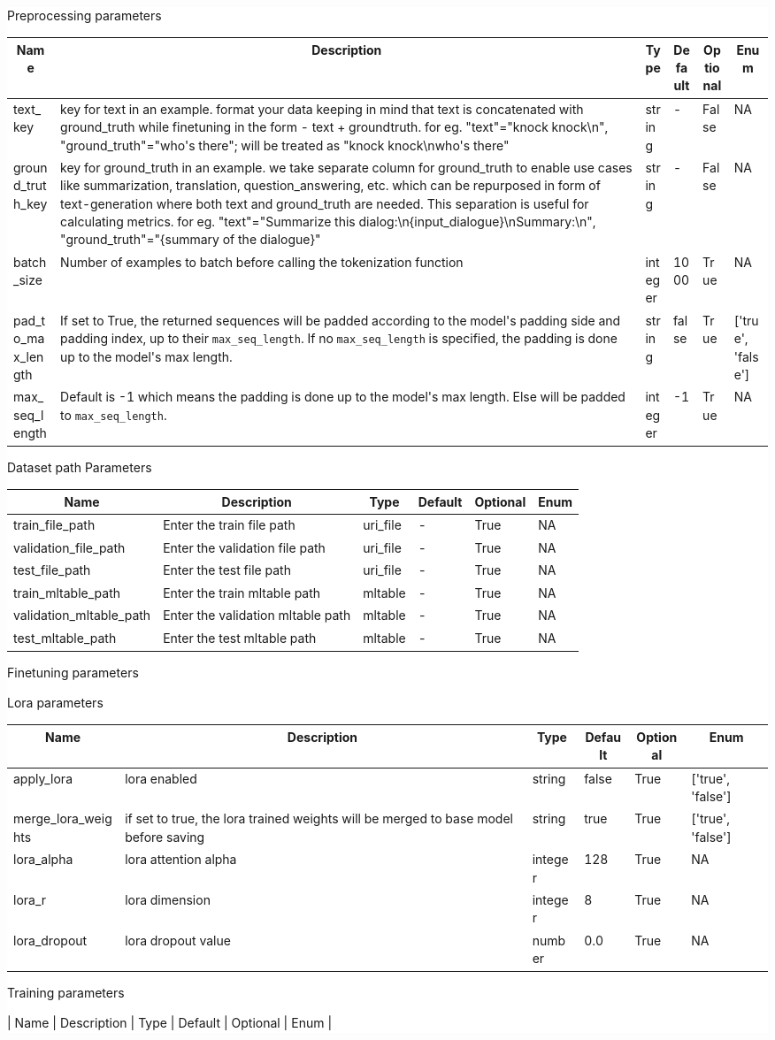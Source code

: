 
Preprocessing parameters

| Name              | Description                                                                                                                                                                                                                                                                                                                                                                                                                     | Type    | Default | Optional | Enum              |
| ----------------- | ------------------------------------------------------------------------------------------------------------------------------------------------------------------------------------------------------------------------------------------------------------------------------------------------------------------------------------------------------------------------------------------------------------------------------- | ------- | ------- | -------- | ----------------- |
| text_key          | key for text in an example. format your data keeping in mind that text is concatenated with ground_truth while finetuning in the form - text + groundtruth. for eg. "text"="knock knock\n", "ground_truth"="who's there"; will be treated as "knock knock\nwho's there"                                                                                                                                                         | string  | -       | False    | NA                |
| ground_truth_key  | key for ground_truth in an example. we take separate column for ground_truth to enable use cases like summarization, translation, question_answering, etc. which can be repurposed in form of text-generation where both text and ground_truth are needed. This separation is useful for calculating metrics. for eg. "text"="Summarize this dialog:\n{input_dialogue}\nSummary:\n", "ground_truth"="{summary of the dialogue}" | string  | -       | False    | NA                |
| batch_size        | Number of examples to batch before calling the tokenization function                                                                                                                                                                                                                                                                                                                                                            | integer | 1000    | True     | NA                |
| pad_to_max_length | If set to True, the returned sequences will be padded according to the model's padding side and padding index, up to their `max_seq_length`. If no `max_seq_length` is specified, the padding is done up to the model's max length.                                                                                                                                                                                             | string  | false   | True     | ['true', 'false'] |
| max_seq_length    | Default is -1 which means the padding is done up to the model's max length. Else will be padded to `max_seq_length`.                                                                                                                                                                                                                                                                                                            | integer | -1      | True     | NA                |



Dataset path Parameters

| Name                    | Description                       | Type     | Default | Optional | Enum |
| ----------------------- | --------------------------------- | -------- | ------- | -------- | ---- |
| train_file_path         | Enter the train file path         | uri_file | -       | True     | NA   |
| validation_file_path    | Enter the validation file path    | uri_file | -       | True     | NA   |
| test_file_path          | Enter the test file path          | uri_file | -       | True     | NA   |
| train_mltable_path      | Enter the train mltable path      | mltable  | -       | True     | NA   |
| validation_mltable_path | Enter the validation mltable path | mltable  | -       | True     | NA   |
| test_mltable_path       | Enter the test mltable path       | mltable  | -       | True     | NA   |



Finetuning parameters

Lora parameters

| Name               | Description                                                                         | Type    | Default | Optional | Enum              |
| ------------------ | ----------------------------------------------------------------------------------- | ------- | ------- | -------- | ----------------- |
| apply_lora         | lora enabled                                                                        | string  | false   | True     | ['true', 'false'] |
| merge_lora_weights | if set to true, the lora trained weights will be merged to base model before saving | string  | true    | True     | ['true', 'false'] |
| lora_alpha         | lora attention alpha                                                                | integer | 128     | True     | NA                |
| lora_r             | lora dimension                                                                      | integer | 8       | True     | NA                |
| lora_dropout       | lora dropout value                                                                  | number  | 0.0     | True     | NA                |



Training parameters

| Name                        | Description                                                                                                                                                                                                                                                                        | Type    | Default  | Optional | Enum                                                                                           |